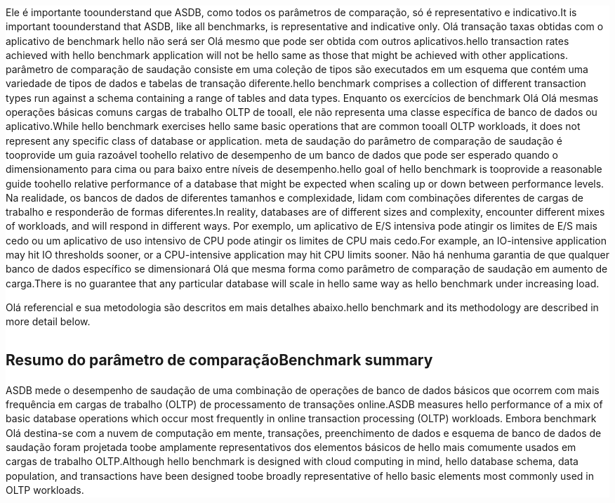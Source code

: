 <span data-ttu-id="abe99-117">Ele é importante toounderstand que ASDB, como todos os parâmetros de comparação, só é representativo e indicativo.</span><span class="sxs-lookup"><span data-stu-id="abe99-117">It is important toounderstand that ASDB, like all benchmarks, is representative and indicative only.</span></span> <span data-ttu-id="abe99-118">Olá transação taxas obtidas com o aplicativo de benchmark hello não será ser Olá mesmo que pode ser obtida com outros aplicativos.</span><span class="sxs-lookup"><span data-stu-id="abe99-118">hello transaction rates achieved with hello benchmark application will not be hello same as those that might be achieved with other applications.</span></span> <span data-ttu-id="abe99-119">parâmetro de comparação de saudação consiste em uma coleção de tipos são executados em um esquema que contém uma variedade de tipos de dados e tabelas de transação diferente.</span><span class="sxs-lookup"><span data-stu-id="abe99-119">hello benchmark comprises a collection of different transaction types run against a schema containing a range of tables and data types.</span></span> <span data-ttu-id="abe99-120">Enquanto os exercícios de benchmark Olá Olá mesmas operações básicas comuns cargas de trabalho OLTP de tooall, ele não representa uma classe específica de banco de dados ou aplicativo.</span><span class="sxs-lookup"><span data-stu-id="abe99-120">While hello benchmark exercises hello same basic operations that are common tooall OLTP workloads, it does not represent any specific class of database or application.</span></span> <span data-ttu-id="abe99-121">meta de saudação do parâmetro de comparação de saudação é tooprovide um guia razoável toohello relativo de desempenho de um banco de dados que pode ser esperado quando o dimensionamento para cima ou para baixo entre níveis de desempenho.</span><span class="sxs-lookup"><span data-stu-id="abe99-121">hello goal of hello benchmark is tooprovide a reasonable guide toohello relative performance of a database that might be expected when scaling up or down between performance levels.</span></span> <span data-ttu-id="abe99-122">Na realidade, os bancos de dados de diferentes tamanhos e complexidade, lidam com combinações diferentes de cargas de trabalho e responderão de formas diferentes.</span><span class="sxs-lookup"><span data-stu-id="abe99-122">In reality, databases are of different sizes and complexity, encounter different mixes of workloads, and will respond in different ways.</span></span> <span data-ttu-id="abe99-123">Por exemplo, um aplicativo de E/S intensiva pode atingir os limites de E/S mais cedo ou um aplicativo de uso intensivo de CPU pode atingir os limites de CPU mais cedo.</span><span class="sxs-lookup"><span data-stu-id="abe99-123">For example, an IO-intensive application may hit IO thresholds sooner, or a CPU-intensive application may hit CPU limits sooner.</span></span> <span data-ttu-id="abe99-124">Não há nenhuma garantia de que qualquer banco de dados específico se dimensionará Olá que mesma forma como parâmetro de comparação de saudação em aumento de carga.</span><span class="sxs-lookup"><span data-stu-id="abe99-124">There is no guarantee that any particular database will scale in hello same way as hello benchmark under increasing load.</span></span>

<span data-ttu-id="abe99-125">Olá referencial e sua metodologia são descritos em mais detalhes abaixo.</span><span class="sxs-lookup"><span data-stu-id="abe99-125">hello benchmark and its methodology are described in more detail below.</span></span>

## <a name="benchmark-summary"></a><span data-ttu-id="abe99-126">Resumo do parâmetro de comparação</span><span class="sxs-lookup"><span data-stu-id="abe99-126">Benchmark summary</span></span>
<span data-ttu-id="abe99-127">ASDB mede o desempenho de saudação de uma combinação de operações de banco de dados básicos que ocorrem com mais frequência em cargas de trabalho (OLTP) de processamento de transações online.</span><span class="sxs-lookup"><span data-stu-id="abe99-127">ASDB measures hello performance of a mix of basic database operations which occur most frequently in online transaction processing (OLTP) workloads.</span></span> <span data-ttu-id="abe99-128">Embora benchmark Olá destina-se com a nuvem de computação em mente, transações, preenchimento de dados e esquema de banco de dados de saudação foram projetada toobe amplamente representativos dos elementos básicos de hello mais comumente usados em cargas de trabalho OLTP.</span><span class="sxs-lookup"><span data-stu-id="abe99-128">Although hello benchmark is designed with cloud computing in mind, hello database schema, data population, and transactions have been designed toobe broadly representative of hello basic elements most commonly used in OLTP workloads.</span></span>
